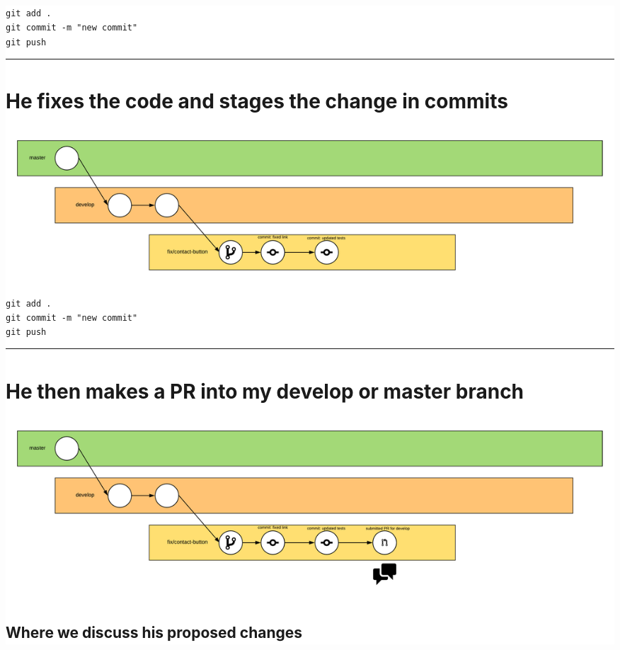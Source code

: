 ```
git add .
git commit -m "new commit"
git push
```



---

# He fixes the code and stages the change in commits

![inline](assets/git/step2a.png)

```
git add .
git commit -m "new commit"
git push
```



---

# He then makes a PR into my develop or master branch

![inline](assets/git/step3.png)

## Where we discuss his proposed changes
